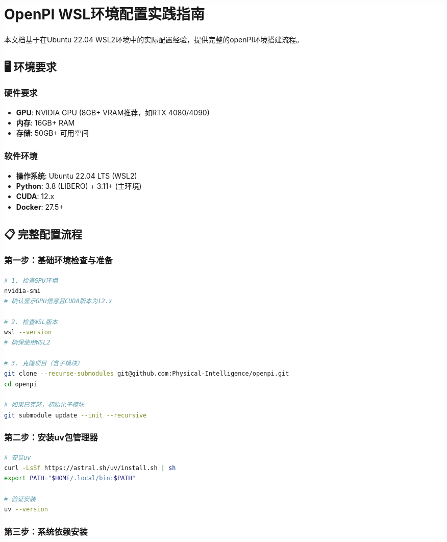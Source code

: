 # OpenPI WSL环境配置实践指南

本文档基于在Ubuntu 22.04 WSL2环境中的实际配置经验，提供完整的openPI环境搭建流程。

## 🖥️ 环境要求

### 硬件要求
- **GPU**: NVIDIA GPU (8GB+ VRAM推荐，如RTX 4080/4090)
- **内存**: 16GB+ RAM
- **存储**: 50GB+ 可用空间

### 软件环境
- **操作系统**: Ubuntu 22.04 LTS (WSL2)
- **Python**: 3.8 (LIBERO) + 3.11+ (主环境)
- **CUDA**: 12.x
- **Docker**: 27.5+

## 📋 完整配置流程

### 第一步：基础环境检查与准备

```bash
# 1. 检查GPU环境
nvidia-smi
# 确认显示GPU信息且CUDA版本为12.x

# 2. 检查WSL版本
wsl --version
# 确保使用WSL2

# 3. 克隆项目（含子模块）
git clone --recurse-submodules git@github.com:Physical-Intelligence/openpi.git
cd openpi

# 如果已克隆，初始化子模块
git submodule update --init --recursive
```

### 第二步：安装uv包管理器

```bash
# 安装uv
curl -LsSf https://astral.sh/uv/install.sh | sh
export PATH="$HOME/.local/bin:$PATH"

# 验证安装
uv --version
```

### 第三步：系统依赖安装
